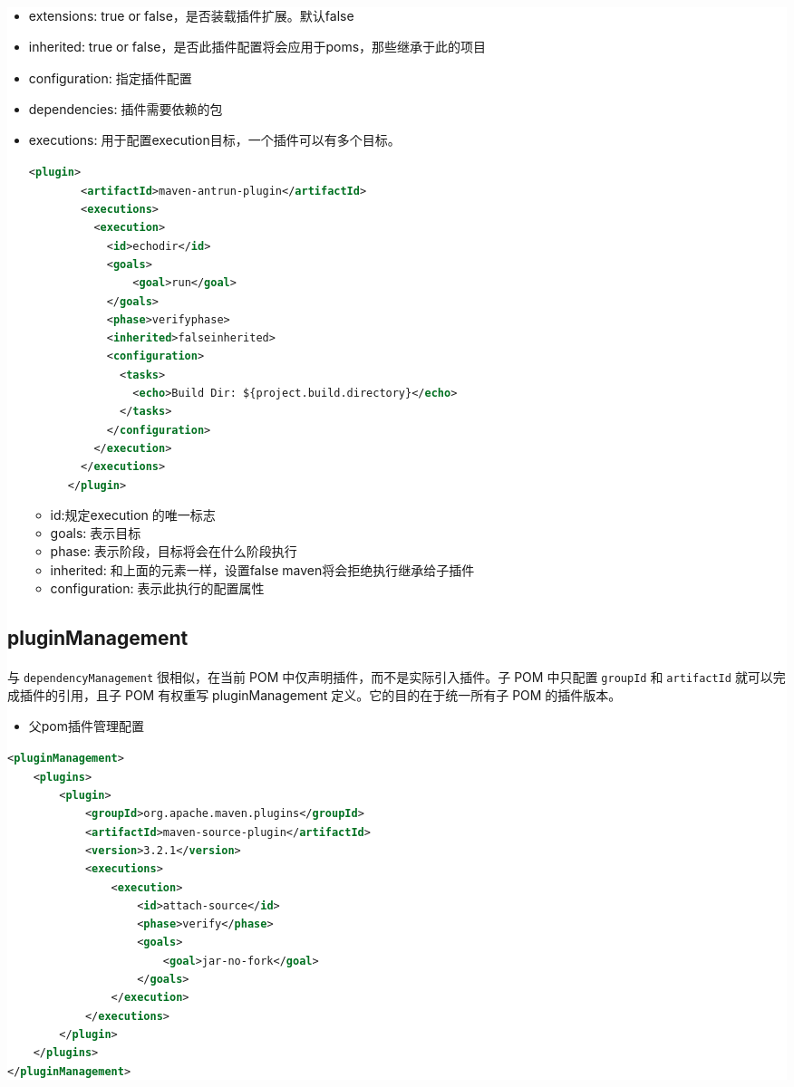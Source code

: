 - extensions: true or false，是否装载插件扩展。默认false

- inherited: true or false，是否此插件配置将会应用于poms，那些继承于此的项目

- configuration: 指定插件配置

- dependencies: 插件需要依赖的包

- executions: 用于配置execution目标，一个插件可以有多个目标。

  ```xml
  <plugin>  
          <artifactId>maven-antrun-plugin</artifactId>  
          <executions>  
            <execution>  
              <id>echodir</id>  
              <goals>  
                  <goal>run</goal> 
              </goals>  
              <phase>verifyphase>  
              <inherited>falseinherited>  
              <configuration>  
                <tasks>  
                  <echo>Build Dir: ${project.build.directory}</echo>  
                </tasks>  
              </configuration>  
            </execution>  
          </executions>  
        </plugin>
  ```

  - id:规定execution 的唯一标志
  - goals: 表示目标
  - phase: 表示阶段，目标将会在什么阶段执行
  - inherited: 和上面的元素一样，设置false maven将会拒绝执行继承给子插件
  - configuration: 表示此执行的配置属性

## pluginManagement

与 `dependencyManagement` 很相似，在当前 POM 中仅声明插件，而不是实际引入插件。子 POM 中只配置 `groupId` 和 `artifactId` 就可以完成插件的引用，且子 POM 有权重写 pluginManagement 定义。它的目的在于统一所有子 POM 的插件版本。

- 父pom插件管理配置

```xml
<pluginManagement>
    <plugins>
        <plugin>
            <groupId>org.apache.maven.plugins</groupId>
            <artifactId>maven-source-plugin</artifactId>
            <version>3.2.1</version>
            <executions>
                <execution>
                	<id>attach-source</id>
                    <phase>verify</phase>
                    <goals>
                    	<goal>jar-no-fork</goal>
                    </goals>
                </execution>
            </executions>
        </plugin>
    </plugins>
</pluginManagement>
```
